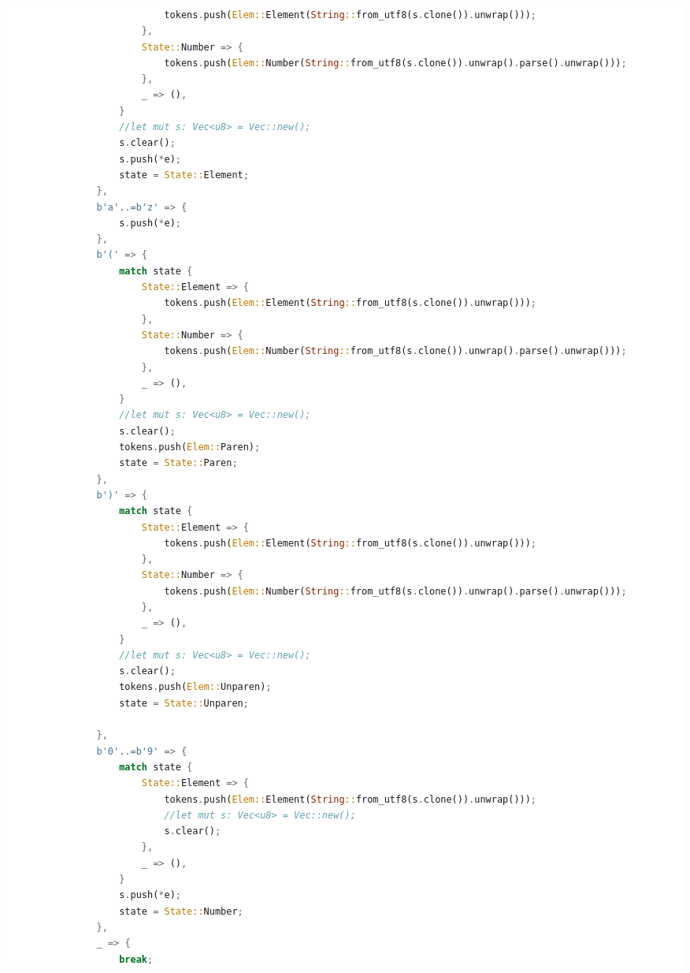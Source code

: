 ```Rust
                            tokens.push(Elem::Element(String::from_utf8(s.clone()).unwrap()));
                        },
                        State::Number => {
                            tokens.push(Elem::Number(String::from_utf8(s.clone()).unwrap().parse().unwrap()));
                        },
                        _ => (),
                    }
                    //let mut s: Vec<u8> = Vec::new();
                    s.clear();
                    s.push(*e);
                    state = State::Element;
                },
                b'a'..=b'z' => {
                    s.push(*e);
                },
                b'(' => {
                    match state {
                        State::Element => {
                            tokens.push(Elem::Element(String::from_utf8(s.clone()).unwrap()));
                        },
                        State::Number => {
                            tokens.push(Elem::Number(String::from_utf8(s.clone()).unwrap().parse().unwrap()));
                        },
                        _ => (),
                    }
                    //let mut s: Vec<u8> = Vec::new();
                    s.clear();
                    tokens.push(Elem::Paren);
                    state = State::Paren;
                },
                b')' => {
                    match state {
                        State::Element => {
                            tokens.push(Elem::Element(String::from_utf8(s.clone()).unwrap()));
                        },
                        State::Number => {
                            tokens.push(Elem::Number(String::from_utf8(s.clone()).unwrap().parse().unwrap()));
                        },
                        _ => (),
                    }
                    //let mut s: Vec<u8> = Vec::new();
                    s.clear();
                    tokens.push(Elem::Unparen);
                    state = State::Unparen;

                },
                b'0'..=b'9' => {
                    match state {
                        State::Element => {
                            tokens.push(Elem::Element(String::from_utf8(s.clone()).unwrap()));
                            //let mut s: Vec<u8> = Vec::new();
                            s.clear();
                        },
                        _ => (),
                    }
                    s.push(*e);
                    state = State::Number;
                },
                _ => {
                    break;
```